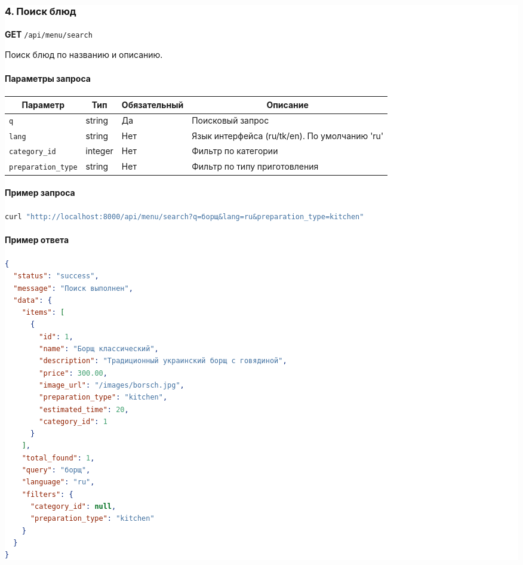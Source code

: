 ### 4. Поиск блюд

**GET** `/api/menu/search`

Поиск блюд по названию и описанию.

#### Параметры запроса

| Параметр | Тип | Обязательный | Описание |
|----------|-----|--------------|----------|
| `q` | string | Да | Поисковый запрос |
| `lang` | string | Нет | Язык интерфейса (ru/tk/en). По умолчанию 'ru' |
| `category_id` | integer | Нет | Фильтр по категории |
| `preparation_type` | string | Нет | Фильтр по типу приготовления |

#### Пример запроса

```bash
curl "http://localhost:8000/api/menu/search?q=борщ&lang=ru&preparation_type=kitchen"
```

#### Пример ответа

```json
{
  "status": "success",
  "message": "Поиск выполнен",
  "data": {
    "items": [
      {
        "id": 1,
        "name": "Борщ классический",
        "description": "Традиционный украинский борщ с говядиной",
        "price": 300.00,
        "image_url": "/images/borsch.jpg",
        "preparation_type": "kitchen",
        "estimated_time": 20,
        "category_id": 1
      }
    ],
    "total_found": 1,
    "query": "борщ",
    "language": "ru",
    "filters": {
      "category_id": null,
      "preparation_type": "kitchen"
    }
  }
}
```
